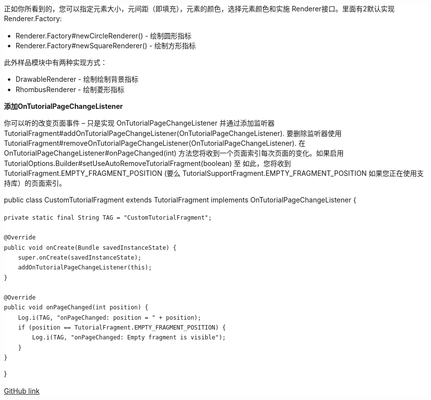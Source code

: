 正如你所看到的，您可以指定元素大小，元间距（即填充），元素的颜色，选择元素颜色和实施 Renderer接口。里面有2默认实现 Renderer.Factory:

* Renderer.Factory#newCircleRenderer() - 绘制圆形指标
* Renderer.Factory#newSquareRenderer() - 绘制方形指标

此外样品模块中有两种实现方式：

* DrawableRenderer - 绘制绘制背景指标
* RhombusRenderer - 绘制菱形指标

**添加OnTutorialPageChangeListener**

你可以听的改变页面事件 – 只是实现 OnTutorialPageChangeListener 并通过添加监听器 TutorialFragment#addOnTutorialPageChangeListener(OnTutorialPageChangeListener). 要删除监听器使用 TutorialFragment#removeOnTutorialPageChangeListener(OnTutorialPageChangeListener). 在 OnTutorialPageChangeListener#onPageChanged(int) 方法您将收到一个页面索引每次页面的变化。如果启用 TutorialOptions.Builder#setUseAutoRemoveTutorialFragment(boolean) 至 如此，您将收到 TutorialFragment.EMPTY_FRAGMENT_POSITION (要么 TutorialSupportFragment.EMPTY_FRAGMENT_POSITION 如果您正在使用支持库）的页面索引。

public class CustomTutorialFragment extends TutorialFragment
        implements OnTutorialPageChangeListener {

    private static final String TAG = "CustomTutorialFragment";

    @Override
    public void onCreate(Bundle savedInstanceState) {
        super.onCreate(savedInstanceState);
        addOnTutorialPageChangeListener(this);
    }

    @Override
    public void onPageChanged(int position) {
        Log.i(TAG, "onPageChanged: position = " + position);
        if (position == TutorialFragment.EMPTY_FRAGMENT_POSITION) {
            Log.i(TAG, "onPageChanged: Empty fragment is visible");
        }
    }

} 

 [GitHub link](https://github.com/Cleveroad/SlidingTutorial-Android)
